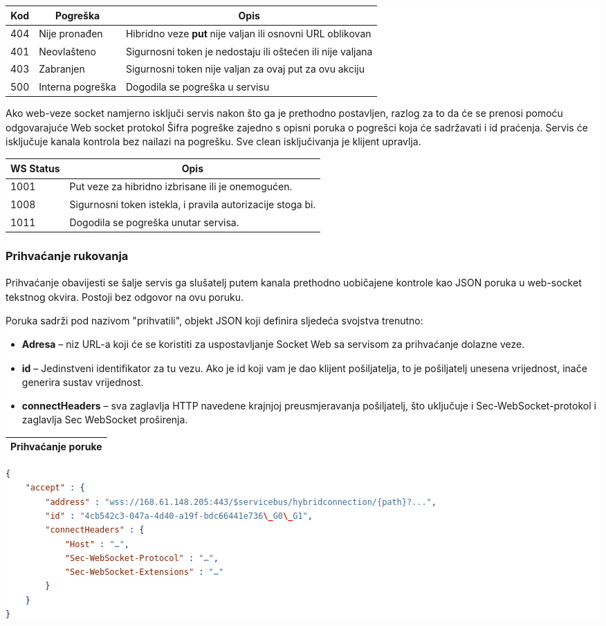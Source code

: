 | Kod | Pogreška          | Opis                                                            |
|------|----------------|------------------------------------------------------------------------|
| 404  | Nije pronađen      | Hibridno veze **put** nije valjan ili osnovni URL oblikovan |
| 401  | Neovlašteno   | Sigurnosni token je nedostaju ili oštećen ili nije valjana                  |
| 403  | Zabranjen      | Sigurnosni token nije valjan za ovaj put za ovu akciju          |
| 500  | Interna pogreška | Dogodila se pogreška u servisu                                    |

Ako web-veze socket namjerno isključi servis nakon što ga je prethodno postavljen, razlog za to da će se prenosi pomoću odgovarajuće Web socket protokol Šifra pogreške zajedno s opisni poruka o pogrešci koja će sadržavati i id praćenja. Servis će isključuje kanala kontrola bez nailazi na pogrešku. Sve clean isključivanja je klijent upravlja.

| WS Status | Opis                                                                        |
|-----------|------------------------------------------------------------------------------------|
| 1001      | Put veze za hibridno izbrisane ili je onemogućen.                           |
| 1008      | Sigurnosni token istekla, i pravila autorizacije stoga bi. |
| 1011      | Dogodila se pogreška unutar servisa.                                           |

### <a name="accept-handshake"></a>Prihvaćanje rukovanja 

Prihvaćanje obavijesti se šalje servis ga slušatelj putem kanala prethodno uobičajene kontrole kao JSON poruka u web-socket tekstnog okvira. Postoji bez odgovor na ovu poruku.

Poruka sadrži pod nazivom "prihvatili", objekt JSON koji definira sljedeća svojstva trenutno:

-   **Adresa** – niz URL-a koji će se koristiti za uspostavljanje Socket Web sa servisom za prihvaćanje dolazne veze.

-   **id** – Jedinstveni identifikator za tu vezu. Ako je id koji vam je dao klijent pošiljatelja, to je pošiljatelj unesena vrijednost, inače generira sustav vrijednost.

-   **connectHeaders** – sva zaglavlja HTTP navedene krajnjoj preusmjeravanja pošiljatelj, što uključuje i Sec-WebSocket-protokol i zaglavlja Sec WebSocket proširenja.

| Prihvaćanje poruke                                                                     |
|------------------------------------------------------------------------------------|
```json
{                                                                                  
    "accept" : {                                                                                    
        "address" : "wss://168.61.148.205:443/$servicebus/hybridconnection/{path}?...",                                                                          
        "id" : "4cb542c3-047a-4d40-a19f-bdc66441e736\_G0\_G1",                         
        "connectHeaders" : {                                                                
            "Host" : "…",                                                                       
            "Sec-WebSocket-Protocol" : "…",                                                     
            "Sec-WebSocket-Extensions" : "…"                                                    
        }                                                                                     
    }
}
```

